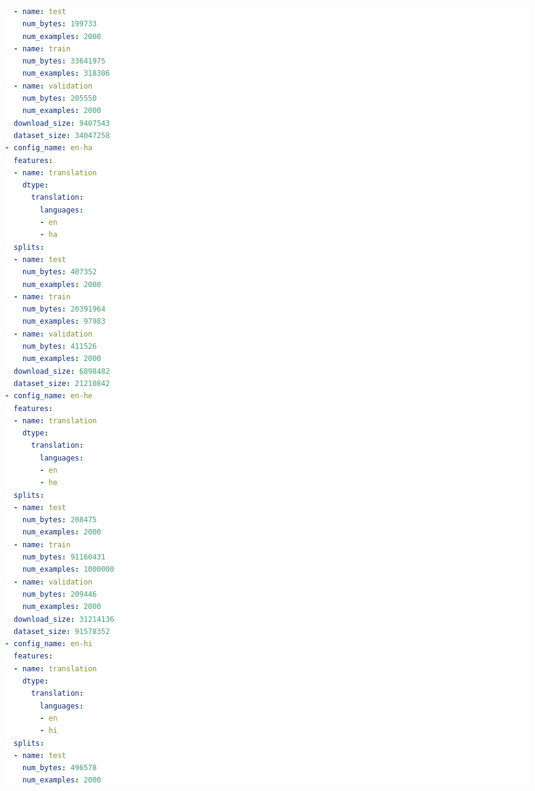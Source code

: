 ```yaml
  - name: test
    num_bytes: 199733
    num_examples: 2000
  - name: train
    num_bytes: 33641975
    num_examples: 318306
  - name: validation
    num_bytes: 205550
    num_examples: 2000
  download_size: 9407543
  dataset_size: 34047258
- config_name: en-ha
  features:
  - name: translation
    dtype:
      translation:
        languages:
        - en
        - ha
  splits:
  - name: test
    num_bytes: 407352
    num_examples: 2000
  - name: train
    num_bytes: 20391964
    num_examples: 97983
  - name: validation
    num_bytes: 411526
    num_examples: 2000
  download_size: 6898482
  dataset_size: 21210842
- config_name: en-he
  features:
  - name: translation
    dtype:
      translation:
        languages:
        - en
        - he
  splits:
  - name: test
    num_bytes: 208475
    num_examples: 2000
  - name: train
    num_bytes: 91160431
    num_examples: 1000000
  - name: validation
    num_bytes: 209446
    num_examples: 2000
  download_size: 31214136
  dataset_size: 91578352
- config_name: en-hi
  features:
  - name: translation
    dtype:
      translation:
        languages:
        - en
        - hi
  splits:
  - name: test
    num_bytes: 496578
    num_examples: 2000
```
